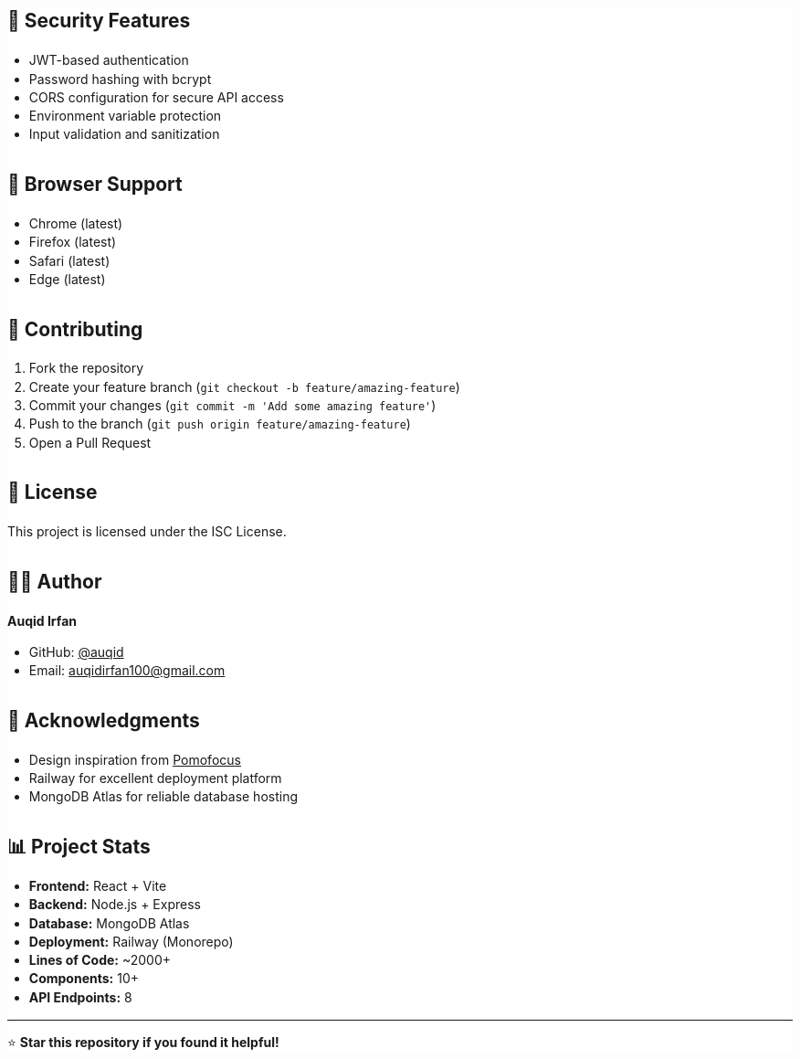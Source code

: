 ## 🔐 Security Features

- JWT-based authentication
- Password hashing with bcrypt
- CORS configuration for secure API access
- Environment variable protection
- Input validation and sanitization

## 📱 Browser Support

- Chrome (latest)
- Firefox (latest)
- Safari (latest)
- Edge (latest)

## 🤝 Contributing

1. Fork the repository
2. Create your feature branch (`git checkout -b feature/amazing-feature`)
3. Commit your changes (`git commit -m 'Add some amazing feature'`)
4. Push to the branch (`git push origin feature/amazing-feature`)
5. Open a Pull Request

## 📄 License

This project is licensed under the ISC License.

## 👨‍💻 Author

**Auqid Irfan**

- GitHub: [@auqid](https://github.com/auqid)
- Email: auqidirfan100@gmail.com

## 🙏 Acknowledgments

- Design inspiration from [Pomofocus](https://pomofocus.io/)
- Railway for excellent deployment platform
- MongoDB Atlas for reliable database hosting

## 📊 Project Stats

- **Frontend:** React + Vite
- **Backend:** Node.js + Express
- **Database:** MongoDB Atlas
- **Deployment:** Railway (Monorepo)
- **Lines of Code:** ~2000+
- **Components:** 10+
- **API Endpoints:** 8

---

⭐ **Star this repository if you found it helpful!**
